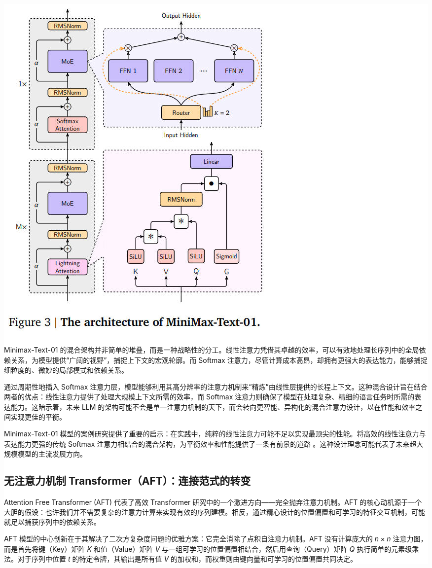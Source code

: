   <img src="./images/MiniMax-Text.jpg" alt="img" />
</div>

Minimax-Text-01 的混合架构并非简单的堆叠，而是一种战略性的分工。线性注意力凭借其卓越的效率，可以有效地处理长序列中的全局依赖关系，为模型提供“广阔的视野”，捕捉上下文的宏观轮廓。而 Softmax 注意力，尽管计算成本高昂，却拥有更强大的表达能力，能够捕捉细粒度的、微妙的局部模式和依赖关系。

通过周期性地插入 Softmax 注意力层，模型能够利用其高分辨率的注意力机制来“精炼”由线性层提供的长程上下文。这种混合设计旨在结合两者的优点：线性注意力提供了处理大规模上下文所需的效率，而 Softmax 注意力则确保了模型在处理复杂、精细的语言任务时所需的表达能力。这暗示着，未来 LLM 的架构可能不会是单一注意力机制的天下，而会转向更智能、异构化的混合注意力设计，以在性能和效率之间实现更佳的平衡。

Minimax-Text-01 模型的案例研究提供了重要的启示：在实践中，纯粹的线性注意力可能不足以实现最顶尖的性能。将高效的线性注意力与表达能力更强的传统 Softmax 注意力相结合的混合架构，为平衡效率和性能提供了一条有前景的道路 。这种设计理念可能代表了未来超大规模模型的主流发展方向。

##  无注意力机制 Transformer（AFT）：连接范式的转变

Attention Free Transformer (AFT) 代表了高效 Transformer 研究中的一个激进方向——完全抛弃注意力机制。AFT 的核心动机源于一个大胆的假设：也许我们并不需要复杂的注意力计算来实现有效的序列建模。相反，通过精心设计的位置偏置和可学习的特征交互机制，可能就足以捕获序列中的依赖关系。

AFT 模型的中心创新在于其解决了二次方复杂度问题的优雅方案：它完全消除了点积自注意力机制。AFT 没有计算庞大的 $n \times n$ 注意力图，而是首先将键（Key）矩阵 $K$ 和值（Value）矩阵 $V$ 与一组可学习的位置偏置相结合，然后用查询（Query）矩阵 $Q$ 执行简单的元素级乘法。对于序列中位置 $t$ 的特定令牌，其输出是所有值 $V$ 的加权和，而权重则由键向量和可学习的位置偏置共同决定。
